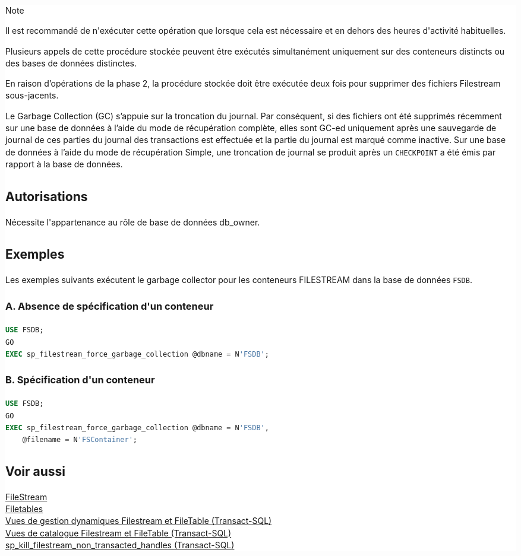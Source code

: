 > [!NOTE]  
>  Il est recommandé de n'exécuter cette opération que lorsque cela est nécessaire et en dehors des heures d'activité habituelles.  
  
Plusieurs appels de cette procédure stockée peuvent être exécutés simultanément uniquement sur des conteneurs distincts ou des bases de données distinctes.  

En raison d’opérations de la phase 2, la procédure stockée doit être exécutée deux fois pour supprimer des fichiers Filestream sous-jacents.  

Le Garbage Collection (GC) s’appuie sur la troncation du journal. Par conséquent, si des fichiers ont été supprimés récemment sur une base de données à l’aide du mode de récupération complète, elles sont GC-ed uniquement après une sauvegarde de journal de ces parties du journal des transactions est effectuée et la partie du journal est marqué comme inactive. Sur une base de données à l’aide du mode de récupération Simple, une troncation de journal se produit après un `CHECKPOINT` a été émis par rapport à la base de données.  


## <a name="permissions"></a>Autorisations  
 Nécessite l'appartenance au rôle de base de données db_owner.  
  
## <a name="examples"></a>Exemples  
 Les exemples suivants exécutent le garbage collector pour les conteneurs FILESTREAM dans la base de données `FSDB`.  
  
### <a name="a-specifying-no-container"></a>A. Absence de spécification d'un conteneur  
  
```sql  
USE FSDB;  
GO  
EXEC sp_filestream_force_garbage_collection @dbname = N'FSDB';  
```  
  
### <a name="b-specifying-a-container"></a>B. Spécification d'un conteneur  
  
```sql  
USE FSDB;  
GO  
EXEC sp_filestream_force_garbage_collection @dbname = N'FSDB',
    @filename = N'FSContainer';  
```  
  
## <a name="see-also"></a>Voir aussi  
[FileStream](../../relational-databases/blob/filestream-sql-server.md)
<br>[Filetables](../../relational-databases/blob/filetables-sql-server.md)
<br>[Vues de gestion dynamiques Filestream et FileTable (Transact-SQL)](../system-dynamic-management-views/filestream-and-filetable-dynamic-management-views-transact-sql.md)
<br>[Vues de catalogue Filestream et FileTable (Transact-SQL)](../system-catalog-views/filestream-and-filetable-catalog-views-transact-sql.md)
<br>[sp_kill_filestream_non_transacted_handles (Transact-SQL)](filestream-and-filetable-sp-kill-filestream-non-transacted-handles.md)
  
  
